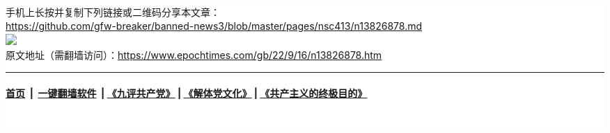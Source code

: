 手机上长按并复制下列链接或二维码分享本文章：<br/>
https://github.com/gfw-breaker/banned-news3/blob/master/pages/nsc413/n13826878.md <br/>
<a href='https://github.com/gfw-breaker/banned-news3/blob/master/pages/nsc413/n13826878.md'><img src='https://github.com/gfw-breaker/banned-news3/blob/master/pages/nsc413/n13826878.md.png'/></a> <br/>
原文地址（需翻墙访问）：https://www.epochtimes.com/gb/22/9/16/n13826878.htm


------------------------
#### [首页](https://github.com/gfw-breaker/banned-news3/blob/master/README.md) &nbsp;|&nbsp; [一键翻墙软件](https://github.com/gfw-breaker/nogfw/blob/master/README.md) &nbsp;| [《九评共产党》](https://github.com/gfw-breaker/9ping.md/blob/master/README.md#九评之一评共产党是什么) | [《解体党文化》](https://github.com/gfw-breaker/jtdwh.md/blob/master/README.md) | [《共产主义的终极目的》](https://github.com/gfw-breaker/gczydzjmd.md/blob/master/README.md)


<img src='http://gfw-breaker.win/banned-news3/pages/nsc413/n13826878.md' width='0px' height='0px'/>